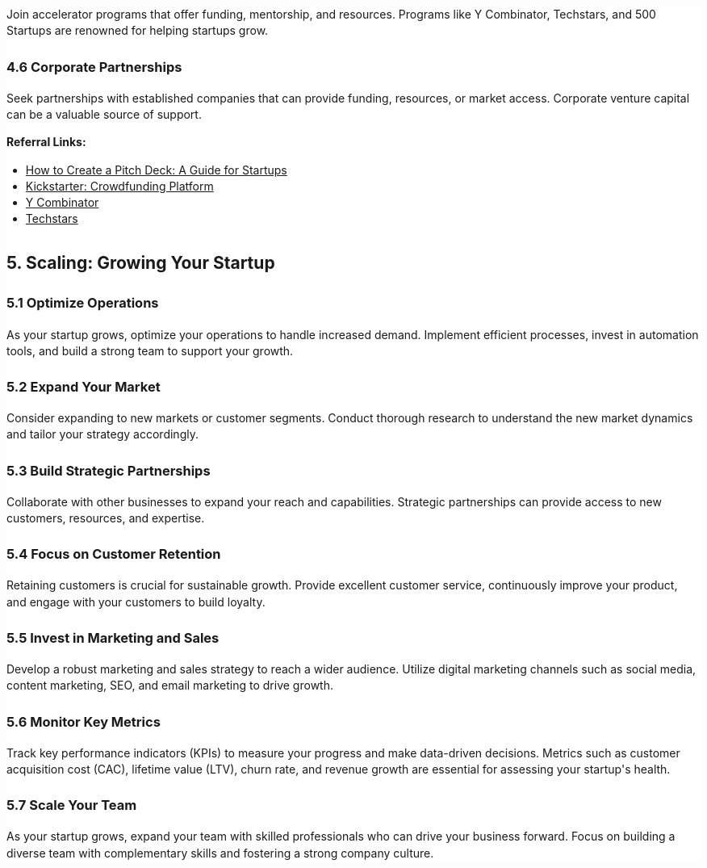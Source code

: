 Join accelerator programs that offer funding, mentorship, and resources. Programs like Y Combinator, Techstars, and 500 Startups are renowned for helping startups grow.

### 4.6 Corporate Partnerships

Seek partnerships with established companies that can provide funding, resources, or market access. Corporate venture capital can be a valuable source of support.

**Referral Links:**

- [How to Create a Pitch Deck: A Guide for Startups](https://articles.sequoiacap.com/writing-a-business-plan)
- [Kickstarter: Crowdfunding Platform](https://www.kickstarter.com/)
- [Y Combinator](https://www.ycombinator.com/)
- [Techstars](https://www.techstars.com/)

## 5. Scaling: Growing Your Startup

### 5.1 Optimize Operations

As your startup grows, optimize your operations to handle increased demand. Implement efficient processes, invest in automation tools, and build a strong team to support your growth.

### 5.2 Expand Your Market

Consider expanding to new markets or customer segments. Conduct thorough research to understand the new market dynamics and tailor your strategy accordingly.

### 5.3 Build Strategic Partnerships

Collaborate with other businesses to expand your reach and capabilities. Strategic partnerships can provide access to new customers, resources, and expertise.

### 5.4 Focus on Customer Retention

Retaining customers is crucial for sustainable growth. Provide excellent customer service, continuously improve your product, and engage with your customers to build loyalty.

### 5.5 Invest in Marketing and Sales

Develop a robust marketing and sales strategy to reach a wider audience. Utilize digital marketing channels such as social media, content marketing, SEO, and email marketing to drive growth.

### 5.6 Monitor Key Metrics

Track key performance indicators (KPIs) to measure your progress and make data-driven decisions. Metrics such as customer acquisition cost (CAC), lifetime value (LTV), churn rate, and revenue growth are essential for assessing your startup's health.

### 5.7 Scale Your Team

As your startup grows, expand your team with skilled professionals who can drive your business forward. Focus on building a diverse team with complementary skills and fostering a strong company culture.
